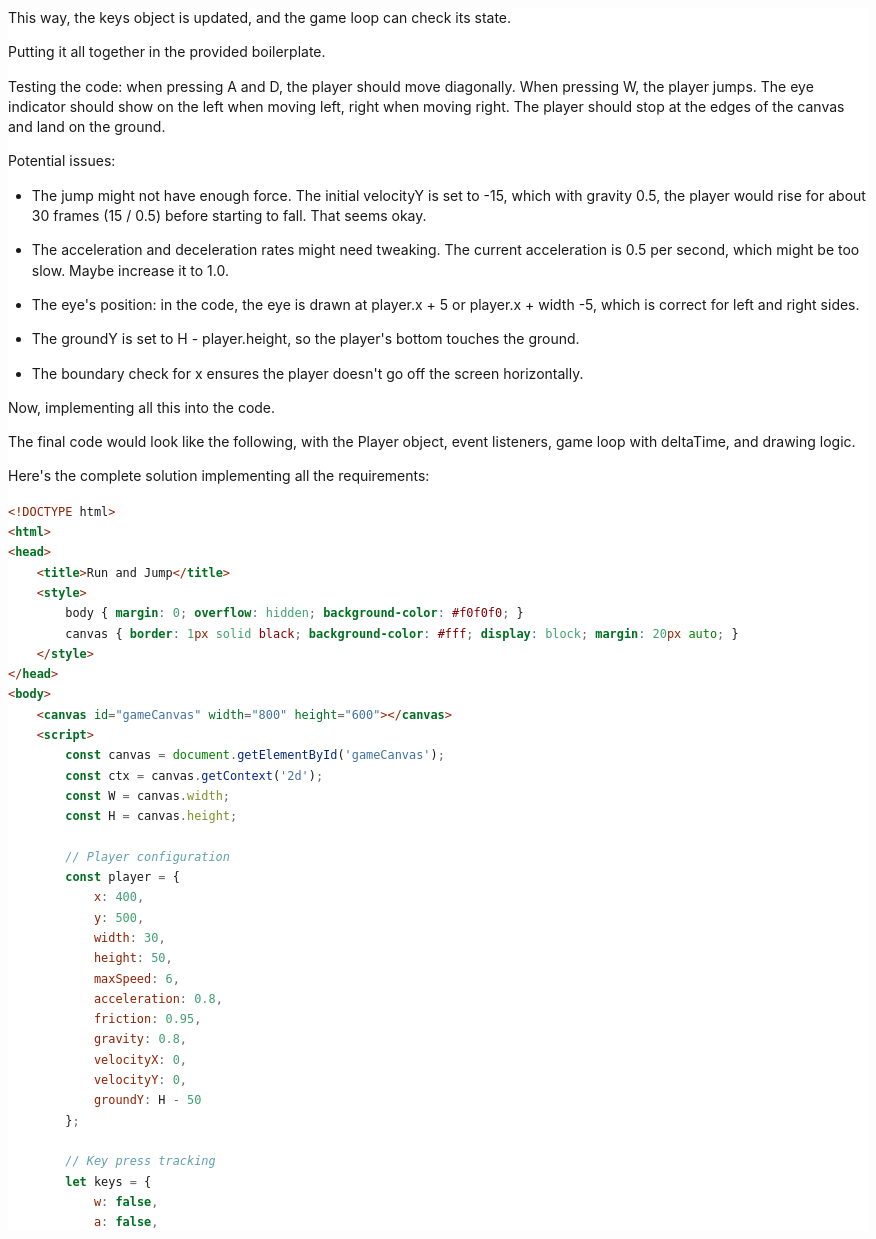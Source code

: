 This way, the keys object is updated, and the game loop can check its state.

Putting it all together in the provided boilerplate.

Testing the code: when pressing A and D, the player should move diagonally. When pressing W, the player jumps. The eye indicator should show on the left when moving left, right when moving right. The player should stop at the edges of the canvas and land on the ground.

Potential issues:

- The jump might not have enough force. The initial velocityY is set to -15, which with gravity 0.5, the player would rise for about 30 frames (15 / 0.5) before starting to fall. That seems okay.

- The acceleration and deceleration rates might need tweaking. The current acceleration is 0.5 per second, which might be too slow. Maybe increase it to 1.0.

- The eye's position: in the code, the eye is drawn at player.x + 5 or player.x + width -5, which is correct for left and right sides.

- The groundY is set to H - player.height, so the player's bottom touches the ground.

- The boundary check for x ensures the player doesn't go off the screen horizontally.

Now, implementing all this into the code.

The final code would look like the following, with the Player object, event listeners, game loop with deltaTime, and drawing logic.
</reasoning>

Here's the complete solution implementing all the requirements:

```html
<!DOCTYPE html>
<html>
<head>
    <title>Run and Jump</title>
    <style>
        body { margin: 0; overflow: hidden; background-color: #f0f0f0; }
        canvas { border: 1px solid black; background-color: #fff; display: block; margin: 20px auto; }
    </style>
</head>
<body>
    <canvas id="gameCanvas" width="800" height="600"></canvas>
    <script>
        const canvas = document.getElementById('gameCanvas');
        const ctx = canvas.getContext('2d');
        const W = canvas.width;
        const H = canvas.height;

        // Player configuration
        const player = {
            x: 400,
            y: 500,
            width: 30,
            height: 50,
            maxSpeed: 6,
            acceleration: 0.8,
            friction: 0.95,
            gravity: 0.8,
            velocityX: 0,
            velocityY: 0,
            groundY: H - 50
        };

        // Key press tracking
        let keys = {
            w: false,
            a: false,
```